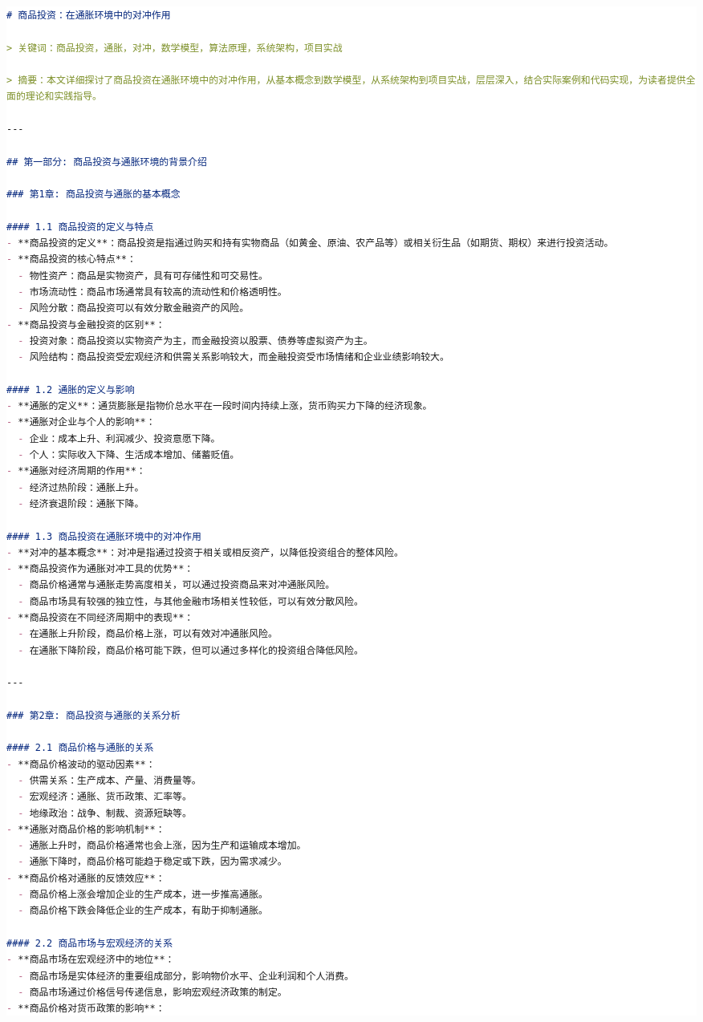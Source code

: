                  



```markdown
# 商品投资：在通胀环境中的对冲作用

> 关键词：商品投资，通胀，对冲，数学模型，算法原理，系统架构，项目实战

> 摘要：本文详细探讨了商品投资在通胀环境中的对冲作用，从基本概念到数学模型，从系统架构到项目实战，层层深入，结合实际案例和代码实现，为读者提供全面的理论和实践指导。

---

## 第一部分: 商品投资与通胀环境的背景介绍

### 第1章: 商品投资与通胀的基本概念

#### 1.1 商品投资的定义与特点
- **商品投资的定义**：商品投资是指通过购买和持有实物商品（如黄金、原油、农产品等）或相关衍生品（如期货、期权）来进行投资活动。
- **商品投资的核心特点**：
  - 物性资产：商品是实物资产，具有可存储性和可交易性。
  - 市场流动性：商品市场通常具有较高的流动性和价格透明性。
  - 风险分散：商品投资可以有效分散金融资产的风险。
- **商品投资与金融投资的区别**：
  - 投资对象：商品投资以实物资产为主，而金融投资以股票、债券等虚拟资产为主。
  - 风险结构：商品投资受宏观经济和供需关系影响较大，而金融投资受市场情绪和企业业绩影响较大。

#### 1.2 通胀的定义与影响
- **通胀的定义**：通货膨胀是指物价总水平在一段时间内持续上涨，货币购买力下降的经济现象。
- **通胀对企业与个人的影响**：
  - 企业：成本上升、利润减少、投资意愿下降。
  - 个人：实际收入下降、生活成本增加、储蓄贬值。
- **通胀对经济周期的作用**：
  - 经济过热阶段：通胀上升。
  - 经济衰退阶段：通胀下降。

#### 1.3 商品投资在通胀环境中的对冲作用
- **对冲的基本概念**：对冲是指通过投资于相关或相反资产，以降低投资组合的整体风险。
- **商品投资作为通胀对冲工具的优势**：
  - 商品价格通常与通胀走势高度相关，可以通过投资商品来对冲通胀风险。
  - 商品市场具有较强的独立性，与其他金融市场相关性较低，可以有效分散风险。
- **商品投资在不同经济周期中的表现**：
  - 在通胀上升阶段，商品价格上涨，可以有效对冲通胀风险。
  - 在通胀下降阶段，商品价格可能下跌，但可以通过多样化的投资组合降低风险。

---

### 第2章: 商品投资与通胀的关系分析

#### 2.1 商品价格与通胀的关系
- **商品价格波动的驱动因素**：
  - 供需关系：生产成本、产量、消费量等。
  - 宏观经济：通胀、货币政策、汇率等。
  - 地缘政治：战争、制裁、资源短缺等。
- **通胀对商品价格的影响机制**：
  - 通胀上升时，商品价格通常也会上涨，因为生产和运输成本增加。
  - 通胀下降时，商品价格可能趋于稳定或下跌，因为需求减少。
- **商品价格对通胀的反馈效应**：
  - 商品价格上涨会增加企业的生产成本，进一步推高通胀。
  - 商品价格下跌会降低企业的生产成本，有助于抑制通胀。

#### 2.2 商品市场与宏观经济的关系
- **商品市场在宏观经济中的地位**：
  - 商品市场是实体经济的重要组成部分，影响物价水平、企业利润和个人消费。
  - 商品市场通过价格信号传递信息，影响宏观经济政策的制定。
- **商品价格对货币政策的影响**：
```